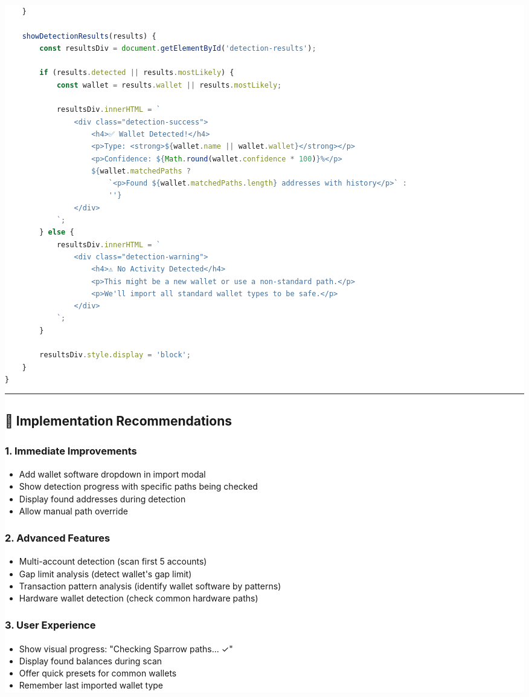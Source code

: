 ```javascript
    }
    
    showDetectionResults(results) {
        const resultsDiv = document.getElementById('detection-results');
        
        if (results.detected || results.mostLikely) {
            const wallet = results.wallet || results.mostLikely;
            
            resultsDiv.innerHTML = `
                <div class="detection-success">
                    <h4>✅ Wallet Detected!</h4>
                    <p>Type: <strong>${wallet.name || wallet.wallet}</strong></p>
                    <p>Confidence: ${Math.round(wallet.confidence * 100)}%</p>
                    ${wallet.matchedPaths ? 
                        `<p>Found ${wallet.matchedPaths.length} addresses with history</p>` : 
                        ''}
                </div>
            `;
        } else {
            resultsDiv.innerHTML = `
                <div class="detection-warning">
                    <h4>⚠️ No Activity Detected</h4>
                    <p>This might be a new wallet or use a non-standard path.</p>
                    <p>We'll import all standard wallet types to be safe.</p>
                </div>
            `;
        }
        
        resultsDiv.style.display = 'block';
    }
}
```

---

## 🎯 Implementation Recommendations

### 1. **Immediate Improvements**
- Add wallet software dropdown in import modal
- Show detection progress with specific paths being checked
- Display found addresses during detection
- Allow manual path override

### 2. **Advanced Features**
- Multi-account detection (scan first 5 accounts)
- Gap limit analysis (detect wallet's gap limit)
- Transaction pattern analysis (identify wallet software by patterns)
- Hardware wallet detection (check common hardware paths)

### 3. **User Experience**
- Show visual progress: "Checking Sparrow paths... ✓"
- Display found balances during scan
- Offer quick presets for common wallets
- Remember last imported wallet type

